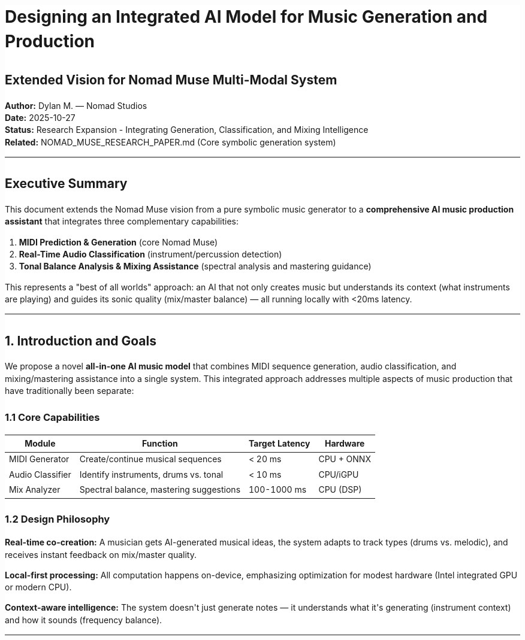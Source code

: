 # Designing an Integrated AI Model for Music Generation and Production
## Extended Vision for Nomad Muse Multi-Modal System

**Author:** Dylan M. — Nomad Studios  
**Date:** 2025-10-27  
**Status:** Research Expansion - Integrating Generation, Classification, and Mixing Intelligence  
**Related:** NOMAD_MUSE_RESEARCH_PAPER.md (Core symbolic generation system)

---

## Executive Summary

This document extends the Nomad Muse vision from a pure symbolic music generator to a **comprehensive AI music production assistant** that integrates three complementary capabilities:

1. **MIDI Prediction & Generation** (core Nomad Muse)
2. **Real-Time Audio Classification** (instrument/percussion detection)
3. **Tonal Balance Analysis & Mixing Assistance** (spectral analysis and mastering guidance)

This represents a "best of all worlds" approach: an AI that not only creates music but understands its context (what instruments are playing) and guides its sonic quality (mix/master balance) — all running locally with <20ms latency.

---

## 1. Introduction and Goals

We propose a novel **all-in-one AI music model** that combines MIDI sequence generation, audio classification, and mixing/mastering assistance into a single system. This integrated approach addresses multiple aspects of music production that have traditionally been separate:

### 1.1 Core Capabilities

| Module | Function | Target Latency | Hardware |
|--------|----------|----------------|----------|
| MIDI Generator | Create/continue musical sequences | < 20 ms | CPU + ONNX |
| Audio Classifier | Identify instruments, drums vs. tonal | < 10 ms | CPU/iGPU |
| Mix Analyzer | Spectral balance, mastering suggestions | 100-1000 ms | CPU (DSP) |

### 1.2 Design Philosophy

**Real-time co-creation:** A musician gets AI-generated musical ideas, the system adapts to track types (drums vs. melodic), and receives instant feedback on mix/master quality.

**Local-first processing:** All computation happens on-device, emphasizing optimization for modest hardware (Intel integrated GPU or modern CPU).

**Context-aware intelligence:** The system doesn't just generate notes — it understands what it's generating (instrument context) and how it sounds (frequency balance).

---